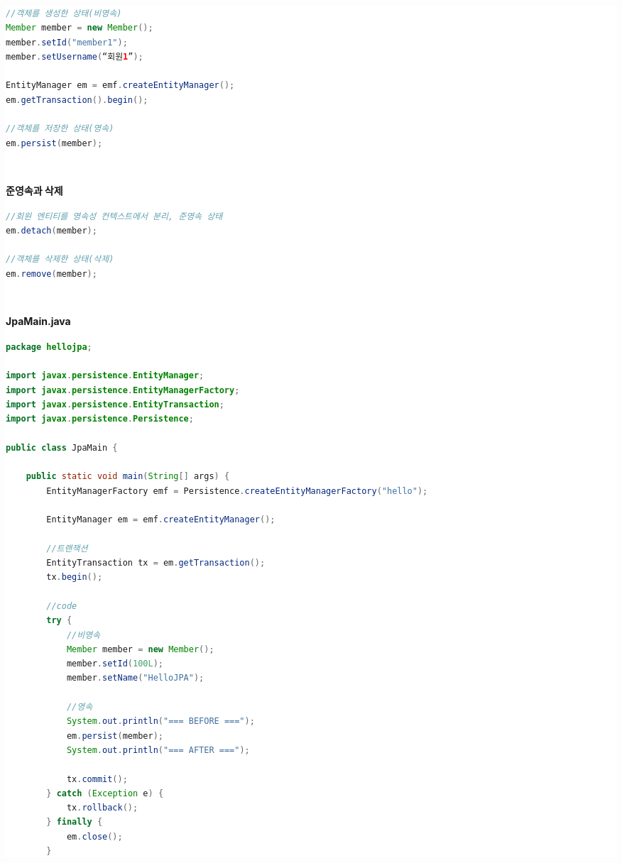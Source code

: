 ```java
//객체를 생성한 상태(비영속) 
Member member = new Member(); 
member.setId("member1"); 
member.setUsername(“회원1”);

EntityManager em = emf.createEntityManager();
em.getTransaction().begin();

//객체를 저장한 상태(영속)
em.persist(member);
```

<br>

**준영속과 삭제**

```java
//회원 엔티티를 영속성 컨텍스트에서 분리, 준영속 상태 
em.detach(member);

//객체를 삭제한 상태(삭제) 
em.remove(member);
```

<br>

**JpaMain.java**

```java
package hellojpa;

import javax.persistence.EntityManager;
import javax.persistence.EntityManagerFactory;
import javax.persistence.EntityTransaction;
import javax.persistence.Persistence;

public class JpaMain {

    public static void main(String[] args) {
        EntityManagerFactory emf = Persistence.createEntityManagerFactory("hello");

        EntityManager em = emf.createEntityManager();

        //트랜잭션
        EntityTransaction tx = em.getTransaction();
        tx.begin();

        //code
        try {
            //비영속
            Member member = new Member();
            member.setId(100L);
            member.setName("HelloJPA");

            //영속
            System.out.println("=== BEFORE ===");
            em.persist(member);
            System.out.println("=== AFTER ===");

            tx.commit();
        } catch (Exception e) {
            tx.rollback();
        } finally {
            em.close();
        }

```